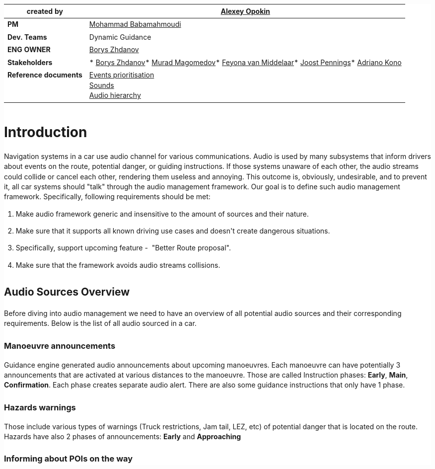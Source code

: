 | **created by** | [Alexey Opokin](https://tomtom.atlassian.net/wiki/people/70121:e8cb7861-9079-4b92-b96d-bfe8cd882680?ref=confluence)                                                                                                                                                                                                                                                                                                                                                                                                                                                               |
|---|-----------------------------------------------------------------------------------------------------------------------------------------------------------------------------------------------------------------------------------------------------------------------------------------------------------------------------------------------------------------------------------------------------------------------------------------------------------------------------------------------------------------------------------------------------------------------------------|
| **PM** | [Mohammad Babamahmoudi](https://tomtom.atlassian.net/wiki/people/712020:710d380e-571a-4770-84e8-d3c8d129556f?ref=confluence)                                                                                                                                                                                                                                                                                                                                                                                                                                                      |
| **Dev. Teams** | Dynamic Guidance                                                                                                                                                                                                                                                                                                                                                                                                                                                                                                                                                                  |
| **ENG OWNER** | [Borys Zhdanov](https://tomtom.atlassian.net/wiki/people/557058:c967cc66-cd66-4b70-8e30-41cfa2c3b15a?ref=confluence)                                                                                                                                                                                                                                                                                                                                                                                                                                                              |
| **Stakeholders** | * [Borys Zhdanov](https://tomtom.atlassian.net/wiki/people/557058:c967cc66-cd66-4b70-8e30-41cfa2c3b15a?ref=confluence)* [Murad Magomedov](https://tomtom.atlassian.net/wiki/people/62c80c4aa152cf973645b7c8?ref=confluence)* [Feyona van Middelaar](https://tomtom.atlassian.net/wiki/people/5afaa1b3b0c5845738d8e1db?ref=confluence)* [Joost Pennings](https://tomtom.atlassian.net/wiki/people/712020:a6d50cb1-97be-4a9a-a279-3fbb3e2e1799?ref=confluence)* [Adriano Kono](https://tomtom.atlassian.net/wiki/people/712020:aebb17c4-4458-41ec-90b4-b375ffec0a5d?ref=confluence) |
| **Reference documents** | [Events prioritisation](https://tomtom.atlassian.net/wiki/spaces/FlaminGO/pages/157680125/Events+prioritisation)<br>[Sounds](https://tomtom.atlassian.net/wiki/spaces/FlaminGO/pages/157680148/Sounds)<br>[Audio hierarchy](https://tomtom.atlassian.net/wiki/spaces/FlaminGO/pages/157680272/Audio+hierarchy)                                                                                                                                                                                                                                                                    |

Introduction
============

Navigation systems in a car use audio channel for various communications. Audio is used by many subsystems that inform drivers about events on the route, potential danger, or guiding instructions. If those systems unaware of each other, the audio streams could collide or cancel each other, rendering them useless and annoying. This outcome is, obviously, undesirable, and to prevent it, all car systems should "talk" through the audio management framework. Our goal is to define such audio management framework. Specifically, following requirements should be met:

1.  Make audio framework generic and insensitive to the amount of sources and their nature.
    
2.  Make sure that it supports all known driving use cases and doesn't create dangerous situations.
    
3.  Specifically, support upcoming feature -  "Better Route proposal".
    
4.  Make sure that the framework avoids audio streams collisions.
    

Audio Sources Overview
----------------------

Before diving into audio management we need to have an overview of all potential audio sources and their corresponding requirements. Below is the list of all audio sourced in a car.

### Manoeuvre announcements

Guidance engine generated audio announcements about upcoming manoeuvres. Each manoeuvre can have potentially 3 announcements that are activated at various distances to the manoeuvre. Those are called Instruction phases: **Early**, **Main**, **Confirmation**. Each phase creates separate audio alert. There are also some guidance instructions that only have 1 phase.

### Hazards warnings

Those include various types of warnings (Truck restrictions, Jam tail, LEZ, etc) of potential danger that is located on the route. Hazards have also 2 phases of announcements: **Early** and **Approaching**

### Informing about POIs on the way

